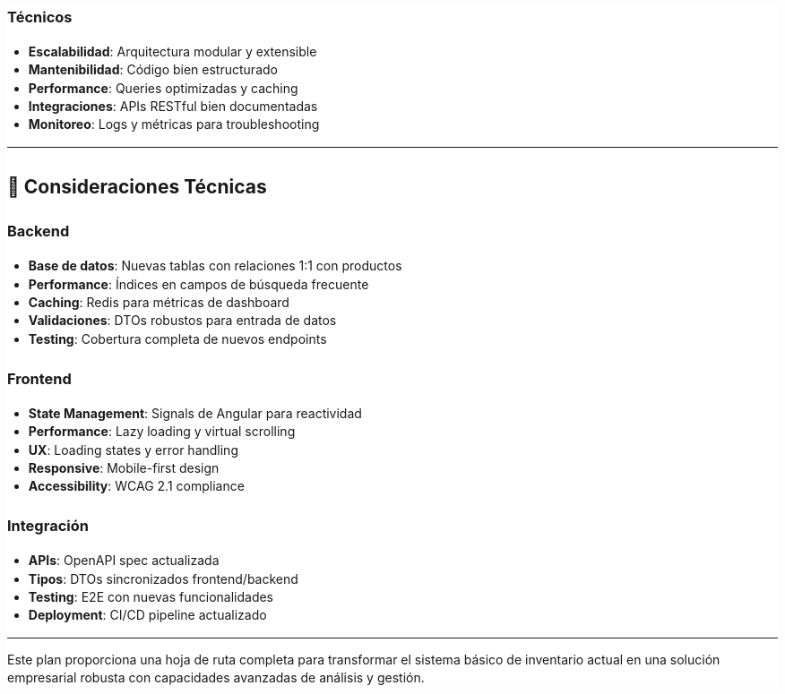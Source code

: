 ### **Técnicos**
- **Escalabilidad**: Arquitectura modular y extensible
- **Mantenibilidad**: Código bien estructurado
- **Performance**: Queries optimizadas y caching
- **Integraciones**: APIs RESTful bien documentadas
- **Monitoreo**: Logs y métricas para troubleshooting

---

## 🔧 **Consideraciones Técnicas**

### **Backend**
- **Base de datos**: Nuevas tablas con relaciones 1:1 con productos
- **Performance**: Índices en campos de búsqueda frecuente
- **Caching**: Redis para métricas de dashboard
- **Validaciones**: DTOs robustos para entrada de datos
- **Testing**: Cobertura completa de nuevos endpoints

### **Frontend**
- **State Management**: Signals de Angular para reactividad
- **Performance**: Lazy loading y virtual scrolling
- **UX**: Loading states y error handling
- **Responsive**: Mobile-first design
- **Accessibility**: WCAG 2.1 compliance

### **Integración**
- **APIs**: OpenAPI spec actualizada
- **Tipos**: DTOs sincronizados frontend/backend
- **Testing**: E2E con nuevas funcionalidades
- **Deployment**: CI/CD pipeline actualizado

---

Este plan proporciona una hoja de ruta completa para transformar el sistema básico de inventario actual en una solución empresarial robusta con capacidades avanzadas de análisis y gestión.